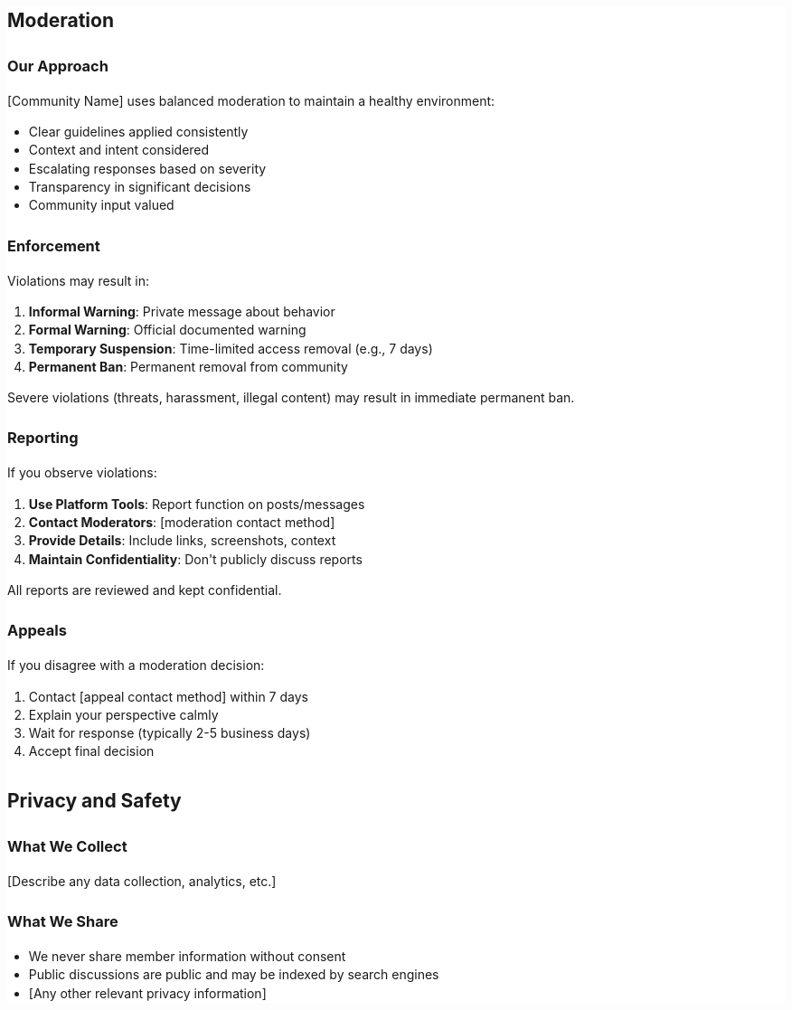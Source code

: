 ## Moderation

### Our Approach

[Community Name] uses balanced moderation to maintain a healthy environment:

- Clear guidelines applied consistently
- Context and intent considered
- Escalating responses based on severity
- Transparency in significant decisions
- Community input valued

### Enforcement

Violations may result in:

1. **Informal Warning**: Private message about behavior
2. **Formal Warning**: Official documented warning
3. **Temporary Suspension**: Time-limited access removal (e.g., 7 days)
4. **Permanent Ban**: Permanent removal from community

Severe violations (threats, harassment, illegal content) may result in immediate permanent ban.

### Reporting

If you observe violations:

1. **Use Platform Tools**: Report function on posts/messages
2. **Contact Moderators**: [moderation contact method]
3. **Provide Details**: Include links, screenshots, context
4. **Maintain Confidentiality**: Don't publicly discuss reports

All reports are reviewed and kept confidential.

### Appeals

If you disagree with a moderation decision:

1. Contact [appeal contact method] within 7 days
2. Explain your perspective calmly
3. Wait for response (typically 2-5 business days)
4. Accept final decision

## Privacy and Safety

### What We Collect

[Describe any data collection, analytics, etc.]

### What We Share

- We never share member information without consent
- Public discussions are public and may be indexed by search engines
- [Any other relevant privacy information]
